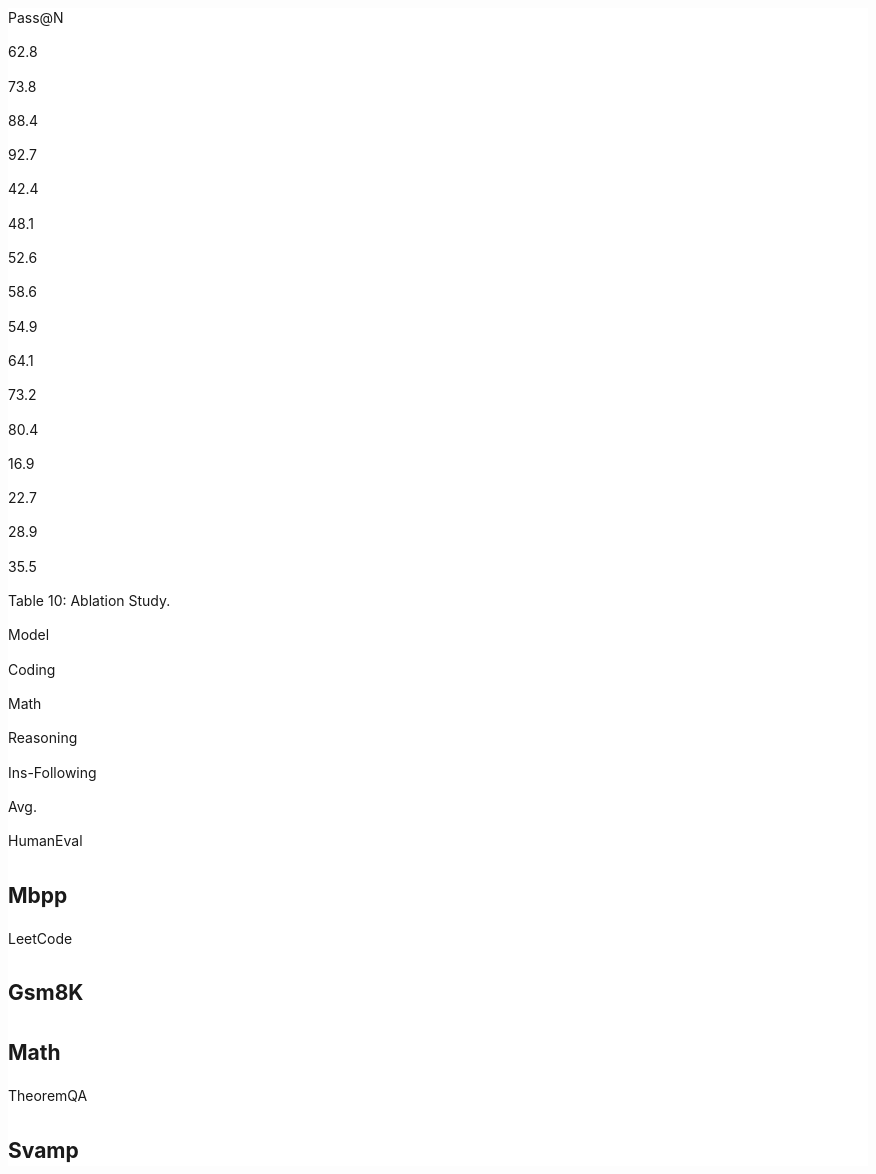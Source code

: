 Pass@N

62.8

73.8

88.4

92.7

42.4

48.1

52.6

58.6

54.9

64.1

73.2

80.4

16.9

22.7

28.9

35.5

Table 10: Ablation Study.

Model

Coding

Math

Reasoning

Ins-Following

Avg.

HumanEval

## Mbpp

LeetCode

## Gsm8K

## Math

TheoremQA

## Svamp
